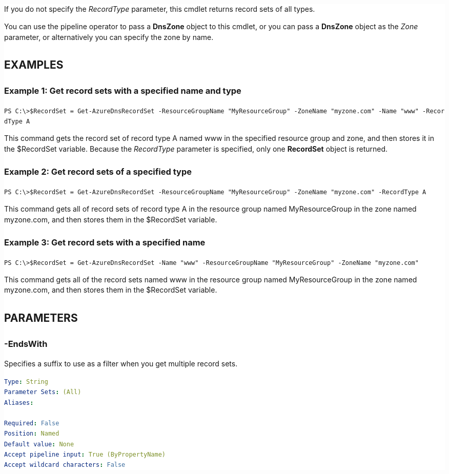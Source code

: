 If you do not specify the *RecordType* parameter, this cmdlet returns record sets of all types.

You can use the pipeline operator to pass a **DnsZone** object to this cmdlet, or you can pass a **DnsZone** object as the *Zone* parameter, or alternatively you can specify the zone by name.

## EXAMPLES

### Example 1: Get record sets with a specified name and type
```
PS C:\>$RecordSet = Get-AzureDnsRecordSet -ResourceGroupName "MyResourceGroup" -ZoneName "myzone.com" -Name "www" -RecordType A
```

This command gets the record set of record type A named www in the specified resource group and zone, and then stores it in the $RecordSet variable.
Because the *RecordType* parameter is specified, only one **RecordSet** object is returned.

### Example 2: Get record sets of a specified type
```
PS C:\>$RecordSet = Get-AzureDnsRecordSet -ResourceGroupName "MyResourceGroup" -ZoneName "myzone.com" -RecordType A
```

This command gets all of record sets of record type A in the resource group named MyResourceGroup in the zone named myzone.com, and then stores them in the $RecordSet variable.

### Example 3: Get record sets with a specified name
```
PS C:\>$RecordSet = Get-AzureDnsRecordSet -Name "www" -ResourceGroupName "MyResourceGroup" -ZoneName "myzone.com"
```

This command gets all of the record sets named www in the resource group named MyResourceGroup in the zone named myzone.com, and then stores them in the $RecordSet variable.

## PARAMETERS

### -EndsWith
Specifies a suffix to use as a filter when you get multiple record sets.

```yaml
Type: String
Parameter Sets: (All)
Aliases: 

Required: False
Position: Named
Default value: None
Accept pipeline input: True (ByPropertyName)
Accept wildcard characters: False
```
